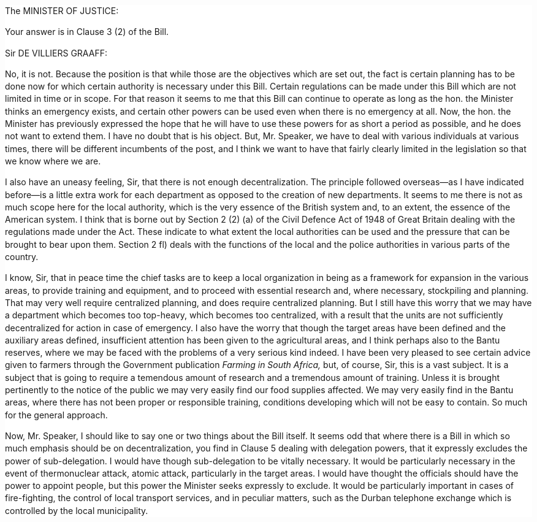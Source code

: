 </speech>

<speech by="#minister_of_justice">

<from>The <person refersTo="hansard_za">MINISTER OF JUSTICE</person>:</from>

<p>Your answer is in Clause 3 (2) of the Bill.</p>

</speech>

<speech by="#de_villiers_graaff">

<from>Sir <person refersTo="hansard_za">DE VILLIERS GRAAFF</person>:</from>

<p>No, it is not. Because the position is that while those are the objectives which are set out, the fact is certain planning has to be done now for which certain authority is necessary under this Bill. Certain regulations can be made under this Bill which are not limited in time or in scope. For that reason it seems to me that this Bill can continue to operate as long as the hon. the Minister thinks an emergency exists, and certain other powers can be used even when there is no emergency at all. Now, the hon. the Minister has previously expressed the hope that he will have to use these powers for as short a period as possible, and he does not want to extend them. I have no doubt that is his object. But, Mr. Speaker, we have to deal with various individuals at various times, there will be different incumbents of the post, and I think we want to have that fairly clearly limited in the legislation so that we know where we are.</p>

<p>I also have an uneasy feeling, Sir, that there is not enough decentralization. The principle followed overseas&#x2014;as I have indicated before&#x2014;is a little extra work for each department as opposed to the creation of new departments. It seems to me there is not as much scope here for the local authority, which is the very essence of the British system and, to an extent, the essence of the American system. I think that is borne out by Section 2 (2) (a) of the Civil Defence Act of 1948 of Great Britain dealing with the regulations made under the Act. These indicate to what extent the local authorities can be used and the pressure that can be brought to bear upon them. Section 2 fl) deals with the functions of the local and the police authorities in various parts of the country.</p>

<p>I know, Sir, that in peace time the chief tasks are to keep a local organization in being as a framework for expansion in the various areas, to provide training and equipment, and to proceed with essential research and, where necessary, stockpiling and planning. That may very well require centralized planning, and does require centralized planning. But I still have this worry that we may have a department which becomes too top-heavy, which becomes too centralized, with a result that the units are not sufficiently decentralized for action in case of emergency. I also have the worry that though the target areas have been defined and the auxiliary areas defined, insufficient attention has been given to the agricultural areas, and I think perhaps also to the Bantu reserves, where we may be faced with the problems of a very serious kind indeed. I have been very pleased to see certain advice given to farmers through the Government publication <i>Farming in South Africa,</i> but, of course, Sir, this is a vast subject. It is a subject that is going to require a temendous amount of research and a tremendous amount of training. Unless it is brought pertinently to the notice of the public we may very easily find our food supplies affected. We may very easily find in the Bantu areas, where there has not been proper or responsible training, conditions developing which will not be easy to contain. So much for the general approach.</p>

<p>Now, Mr. Speaker, I should like to say one or two things about the Bill itself. It seems odd that where there is a Bill in which so much emphasis should be on decentralization, you find in Clause 5 dealing with delegation powers, that it expressly excludes the power of sub-delegation. I would have though sub-delegation to be vitally necessary. It would be particularly necessary in the event of thermonuclear attack, atomic attack, particularly in the target areas. I would have thought the officials should have the power to appoint people, but this power the Minister seeks expressly to exclude. It would be particularly important in cases of fire-fighting, the control of local transport services, and in peculiar matters, such as the Durban telephone exchange which is controlled by the local municipality.</p>
